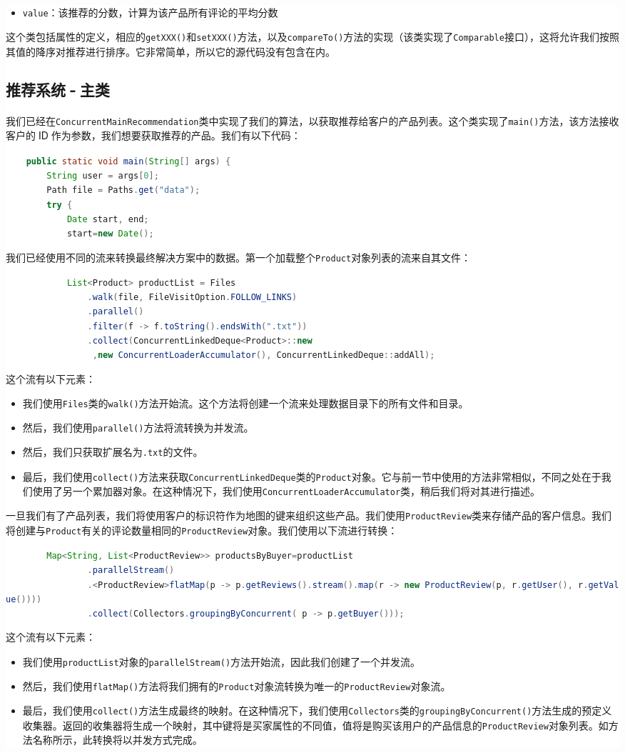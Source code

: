 +   `value`：该推荐的分数，计算为该产品所有评论的平均分数

这个类包括属性的定义，相应的`getXXX()`和`setXXX()`方法，以及`compareTo()`方法的实现（该类实现了`Comparable`接口），这将允许我们按照其值的降序对推荐进行排序。它非常简单，所以它的源代码没有包含在内。

## 推荐系统 - 主类

我们已经在`ConcurrentMainRecommendation`类中实现了我们的算法，以获取推荐给客户的产品列表。这个类实现了`main()`方法，该方法接收客户的 ID 作为参数，我们想要获取推荐的产品。我们有以下代码：

```java
    public static void main(String[] args) {
        String user = args[0];
        Path file = Paths.get("data");
        try {
            Date start, end;
            start=new Date();
```

我们已经使用不同的流来转换最终解决方案中的数据。第一个加载整个`Product`对象列表的流来自其文件：

```java
            List<Product> productList = Files
                .walk(file, FileVisitOption.FOLLOW_LINKS)
                .parallel()
                .filter(f -> f.toString().endsWith(".txt"))
                .collect(ConcurrentLinkedDeque<Product>::new
                 ,new ConcurrentLoaderAccumulator(), ConcurrentLinkedDeque::addAll);
```

这个流有以下元素：

+   我们使用`Files`类的`walk()`方法开始流。这个方法将创建一个流来处理数据目录下的所有文件和目录。

+   然后，我们使用`parallel()`方法将流转换为并发流。

+   然后，我们只获取扩展名为`.txt`的文件。

+   最后，我们使用`collect()`方法来获取`ConcurrentLinkedDeque`类的`Product`对象。它与前一节中使用的方法非常相似，不同之处在于我们使用了另一个累加器对象。在这种情况下，我们使用`ConcurrentLoaderAccumulator`类，稍后我们将对其进行描述。

一旦我们有了产品列表，我们将使用客户的标识符作为地图的键来组织这些产品。我们使用`ProductReview`类来存储产品的客户信息。我们将创建与`Product`有关的评论数量相同的`ProductReview`对象。我们使用以下流进行转换：

```java
        Map<String, List<ProductReview>> productsByBuyer=productList
                .parallelStream()
                .<ProductReview>flatMap(p -> p.getReviews().stream().map(r -> new ProductReview(p, r.getUser(), r.getValue())))
                .collect(Collectors.groupingByConcurrent( p -> p.getBuyer()));
```

这个流有以下元素：

+   我们使用`productList`对象的`parallelStream()`方法开始流，因此我们创建了一个并发流。

+   然后，我们使用`flatMap()`方法将我们拥有的`Product`对象流转换为唯一的`ProductReview`对象流。

+   最后，我们使用`collect()`方法生成最终的映射。在这种情况下，我们使用`Collectors`类的`groupingByConcurrent()`方法生成的预定义收集器。返回的收集器将生成一个映射，其中键将是买家属性的不同值，值将是购买该用户的产品信息的`ProductReview`对象列表。如方法名称所示，此转换将以并发方式完成。

